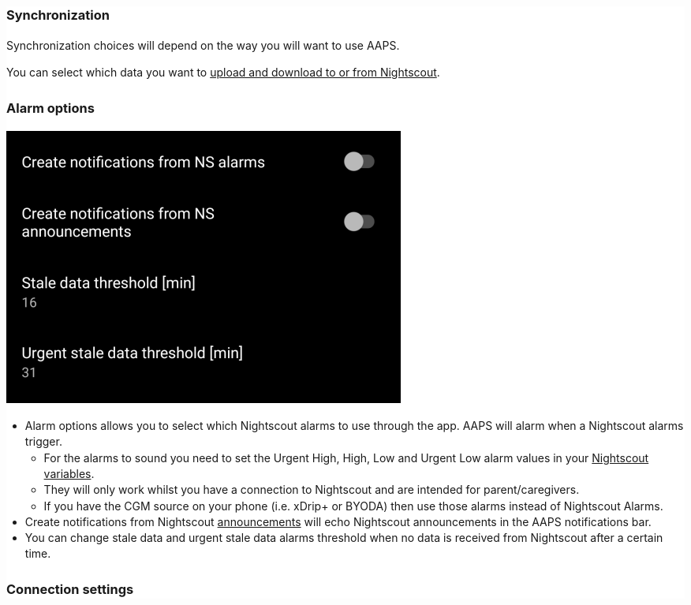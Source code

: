 ### Synchronization

Synchronization choices will depend on the way you will want to use AAPS.

You can select which data you want to [upload and download to or from Nightscout](../SettingUpAaps/Nightscout.md#aaps-settings). 

### Alarm options

![Alarm options](../images/Pref2024_NSClient_Alarms.png)

- Alarm options allows you to select which Nightscout alarms to use through the app. AAPS will alarm when a Nightscout alarms trigger.
  - For the alarms to sound you need to set the Urgent High, High, Low and Urgent Low alarm values in your [Nightscout variables](https://nightscout.github.io/nightscout/setup_variables/#alarms).
  - They will only work whilst you have a connection to Nightscout and are intended for parent/caregivers.
  - If you have the CGM source on your phone (i.e. xDrip+ or BYODA) then use those alarms instead of Nightscout Alarms.
- Create notifications from Nightscout [announcements](https://nightscout.github.io/nightscout/discover/#announcement) will echo Nightscout announcements in the AAPS notifications bar.
- You can change stale data and urgent stale data alarms threshold when no data is received from Nightscout after a certain time.

### Connection settings
